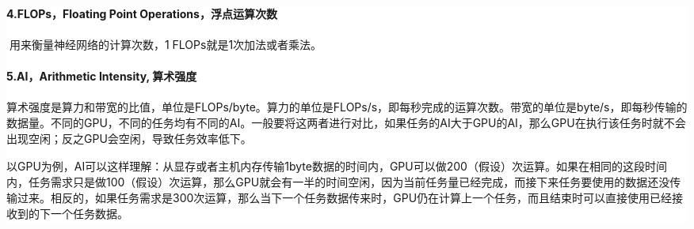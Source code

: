 #### 4.FLOPs，Floating Point Operations，浮点运算次数

​	用来衡量神经网络的计算次数，1 FLOPs就是1次加法或者乘法。

#### 5.AI，Arithmetic Intensity, 算术强度

​	算术强度是算力和带宽的比值，单位是FLOPs/byte。算力的单位是FLOPs/s，即每秒完成的运算次数。带宽的单位是byte/s，即每秒传输的数据量。不同的GPU，不同的任务均有不同的AI。一般要将这两者进行对比，如果任务的AI大于GPU的AI，那么GPU在执行该任务时就不会出现空闲；反之GPU会空闲，导致任务效率低下。

​	以GPU为例，AI可以这样理解：从显存或者主机内存传输1byte数据的时间内，GPU可以做200（假设）次运算。如果在相同的这段时间内，任务需求只是做100（假设）次运算，那么GPU就会有一半的时间空闲，因为当前任务量已经完成，而接下来任务要使用的数据还没传输过来。相反的，如果任务需求是300次运算，那么当下一个任务数据传来时，GPU仍在计算上一个任务，而且结束时可以直接使用已经接收到的下一个任务数据。
